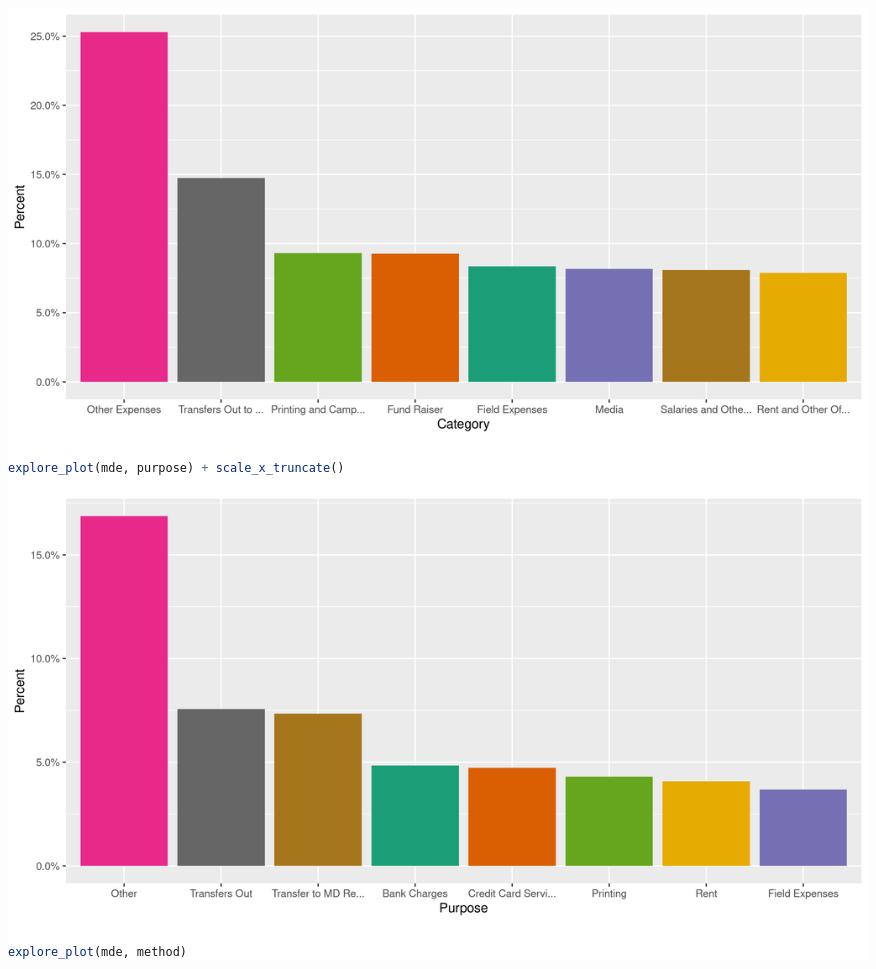 ![](../plots/distinct_plots-2.png)

``` r
explore_plot(mde, purpose) + scale_x_truncate()
```

![](../plots/distinct_plots-3.png)

``` r
explore_plot(mde, method)
```
